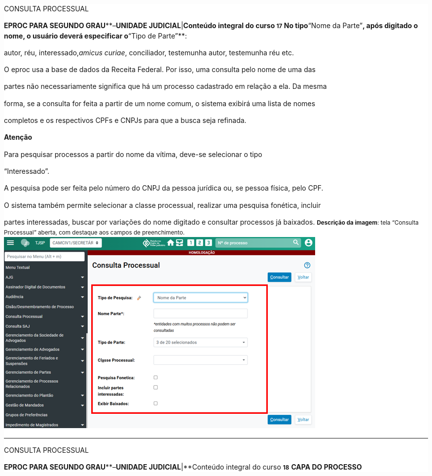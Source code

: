 CONSULTA PROCESSUAL

**EPROC PARA SEGUNDO GRAU****–****UNIDADE JUDICIAL****|**Conteúdo integral do curso
<small>**17**</small>
No tipo**“Nome da Parte”**, após digitado o nome, o usuário deverá especificar o**“Tipo de Parte”**:

autor, réu, interessado,*amicus curiae*, conciliador, testemunha autor, testemunha réu etc.

O eproc usa a base de dados da Receita Federal. Por isso, uma consulta pelo nome de uma das

partes não necessariamente significa que há um processo cadastrado em relação a ela. Da mesma

forma, se a consulta for feita a partir de um nome comum, o sistema exibirá uma lista de nomes

completos e os respectivos CPFs e CNPJs para que a busca seja refinada.

**Atenção**

Para pesquisar processos a partir do nome da vítima, deve-se selecionar o tipo

“Interessado”.

A pesquisa pode ser feita pelo número do CNPJ da pessoa jurídica ou, se pessoa física, pelo CPF.

O sistema também permite selecionar a classe processual, realizar uma pesquisa fonética, incluir

partes interessadas, buscar por variações do nome digitado e consultar processos já baixados.
<small>**Descrição da imagem**: tela “Consulta Processual” aberta, com destaque aos campos de preenchimento.</small>
![Imagem Imagem_3642](../imgs/Imagem_3642.png)


---

CONSULTA PROCESSUAL

**EPROC PARA SEGUNDO GRAU****–****UNIDADE JUDICIAL****|**Conteúdo integral do curso
<small>**18**</small>
**CAPA DO PROCESSO**
